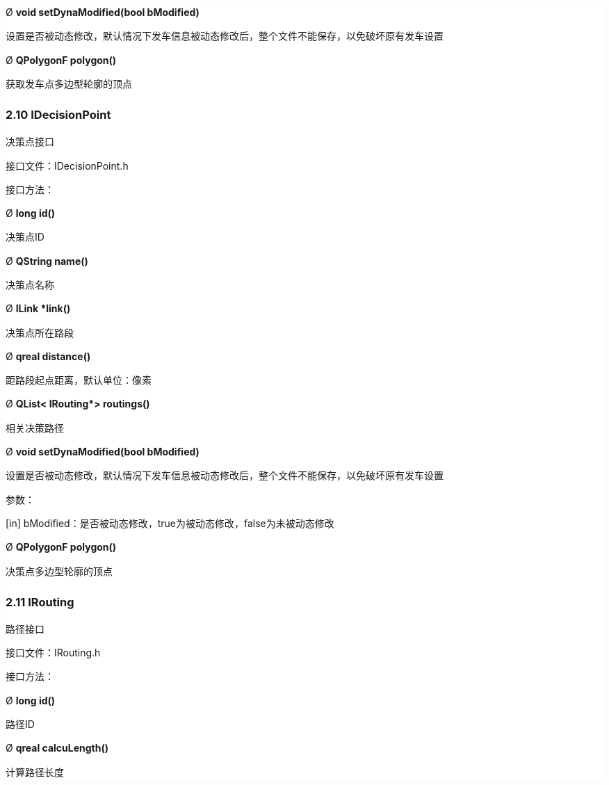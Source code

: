 Ø **void setDynaModified(bool bModified)**

设置是否被动态修改，默认情况下发车信息被动态修改后，整个文件不能保存，以免破坏原有发车设置

Ø **QPolygonF polygon()**

获取发车点多边型轮廓的顶点

### 2.10 IDecisionPoint

决策点接口 

接口文件：IDecisionPoint.h

接口方法：

Ø **long id()**

决策点ID

Ø **QString name()**

决策点名称

Ø **ILink \*link()**

决策点所在路段

Ø **qreal distance()**

距路段起点距离，默认单位：像素

Ø **QList< IRouting\*> routings()**

相关决策路径

Ø **void setDynaModified(bool bModified)**

设置是否被动态修改，默认情况下发车信息被动态修改后，整个文件不能保存，以免破坏原有发车设置

参数：

[in] bModified：是否被动态修改，true为被动态修改，false为未被动态修改

Ø **QPolygonF polygon()**

决策点多边型轮廓的顶点

### 2.11 IRouting

路径接口 

接口文件：IRouting.h

接口方法：

Ø **long id()**

路径ID

Ø **qreal calcuLength()**

计算路径长度
